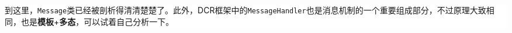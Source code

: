 到这里，`Message`类已经被剖析得清清楚楚了。此外，DCR框架中的`MessageHandler`也是消息机制的一个重要组成部分，不过原理大致相同，也是**模板**+**多态**，可以试着自己分析一下。

